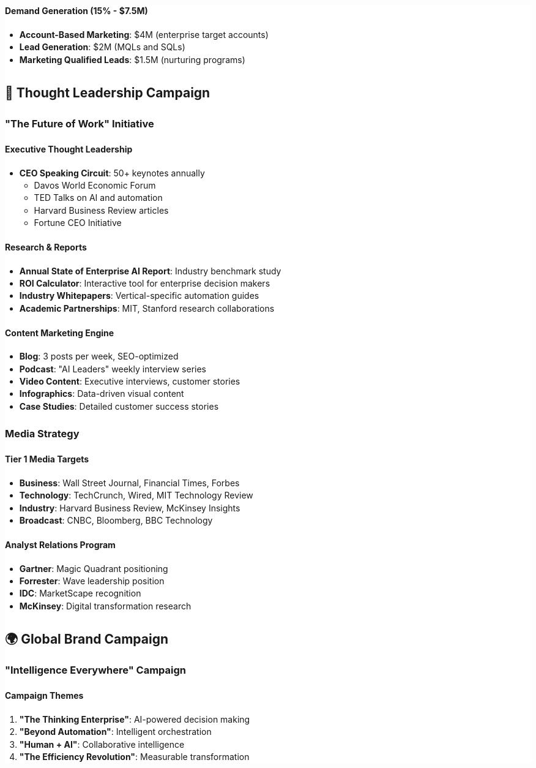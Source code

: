 #### **Demand Generation (15% - $7.5M)**
- **Account-Based Marketing**: $4M (enterprise target accounts)
- **Lead Generation**: $2M (MQLs and SQLs)
- **Marketing Qualified Leads**: $1.5M (nurturing programs)

## 🎪 **Thought Leadership Campaign**

### **"The Future of Work" Initiative**

#### **Executive Thought Leadership**
- **CEO Speaking Circuit**: 50+ keynotes annually
  - Davos World Economic Forum
  - TED Talks on AI and automation
  - Harvard Business Review articles
  - Fortune CEO Initiative

#### **Research & Reports**
- **Annual State of Enterprise AI Report**: Industry benchmark study
- **ROI Calculator**: Interactive tool for enterprise decision makers
- **Industry Whitepapers**: Vertical-specific automation guides
- **Academic Partnerships**: MIT, Stanford research collaborations

#### **Content Marketing Engine**
- **Blog**: 3 posts per week, SEO-optimized
- **Podcast**: "AI Leaders" weekly interview series
- **Video Content**: Executive interviews, customer stories
- **Infographics**: Data-driven visual content
- **Case Studies**: Detailed customer success stories

### **Media Strategy**

#### **Tier 1 Media Targets**
- **Business**: Wall Street Journal, Financial Times, Forbes
- **Technology**: TechCrunch, Wired, MIT Technology Review
- **Industry**: Harvard Business Review, McKinsey Insights
- **Broadcast**: CNBC, Bloomberg, BBC Technology

#### **Analyst Relations Program**
- **Gartner**: Magic Quadrant positioning
- **Forrester**: Wave leadership position
- **IDC**: MarketScape recognition
- **McKinsey**: Digital transformation research

## 🌍 **Global Brand Campaign**

### **"Intelligence Everywhere" Campaign**

#### **Campaign Themes**
1. **"The Thinking Enterprise"**: AI-powered decision making
2. **"Beyond Automation"**: Intelligent orchestration
3. **"Human + AI"**: Collaborative intelligence
4. **"The Efficiency Revolution"**: Measurable transformation
